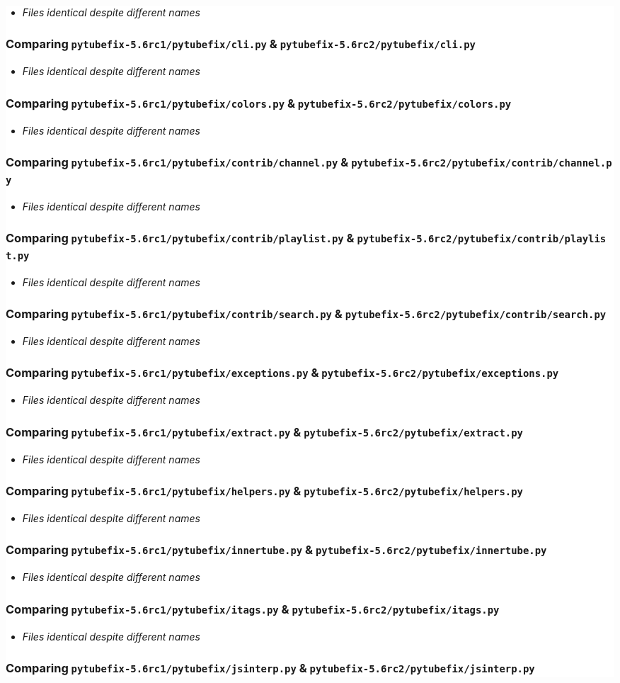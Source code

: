  * *Files identical despite different names*

### Comparing `pytubefix-5.6rc1/pytubefix/cli.py` & `pytubefix-5.6rc2/pytubefix/cli.py`

 * *Files identical despite different names*

### Comparing `pytubefix-5.6rc1/pytubefix/colors.py` & `pytubefix-5.6rc2/pytubefix/colors.py`

 * *Files identical despite different names*

### Comparing `pytubefix-5.6rc1/pytubefix/contrib/channel.py` & `pytubefix-5.6rc2/pytubefix/contrib/channel.py`

 * *Files identical despite different names*

### Comparing `pytubefix-5.6rc1/pytubefix/contrib/playlist.py` & `pytubefix-5.6rc2/pytubefix/contrib/playlist.py`

 * *Files identical despite different names*

### Comparing `pytubefix-5.6rc1/pytubefix/contrib/search.py` & `pytubefix-5.6rc2/pytubefix/contrib/search.py`

 * *Files identical despite different names*

### Comparing `pytubefix-5.6rc1/pytubefix/exceptions.py` & `pytubefix-5.6rc2/pytubefix/exceptions.py`

 * *Files identical despite different names*

### Comparing `pytubefix-5.6rc1/pytubefix/extract.py` & `pytubefix-5.6rc2/pytubefix/extract.py`

 * *Files identical despite different names*

### Comparing `pytubefix-5.6rc1/pytubefix/helpers.py` & `pytubefix-5.6rc2/pytubefix/helpers.py`

 * *Files identical despite different names*

### Comparing `pytubefix-5.6rc1/pytubefix/innertube.py` & `pytubefix-5.6rc2/pytubefix/innertube.py`

 * *Files identical despite different names*

### Comparing `pytubefix-5.6rc1/pytubefix/itags.py` & `pytubefix-5.6rc2/pytubefix/itags.py`

 * *Files identical despite different names*

### Comparing `pytubefix-5.6rc1/pytubefix/jsinterp.py` & `pytubefix-5.6rc2/pytubefix/jsinterp.py`
